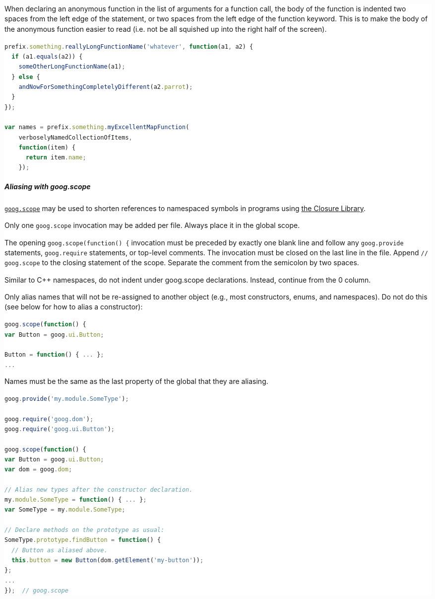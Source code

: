 When declaring an anonymous function in the list of arguments for a function call, the body of the function is indented two spaces from the left edge of the statement, or two spaces from the left edge of the function keyword. This is to make the body of the anonymous function easier to read (i.e. not be all squished up into the right half of the screen).
```javascript
prefix.something.reallyLongFunctionName('whatever', function(a1, a2) {
  if (a1.equals(a2)) {
    someOtherLongFunctionName(a1);
  } else {
    andNowForSomethingCompletelyDifferent(a2.parrot);
  }
});

var names = prefix.something.myExcellentMapFunction(
    verboselyNamedCollectionOfItems,
    function(item) {
      return item.name;
    });
```
##### Aliasing with goog.scope

[`goog.scope`](#) may be used to shorten references to namespaced symbols in programs using [the Closure Library](#).

Only one `goog.scope` invocation may be added per file. Always place it in the global scope.

The opening `goog.scope(function() {` invocation must be preceded by exactly one blank line and follow any `goog.provide` statements, `goog.require` statements, or top-level comments. The invocation must be closed on the last line in the file. Append `// goog.scope` to the closing statement of the scope. Separate the comment from the semicolon by two spaces.

Similar to C++ namespaces, do not indent under goog.scope declarations. Instead, continue from the 0 column.

Only alias names that will not be re-assigned to another object (e.g., most constructors, enums, and namespaces). Do not do this (see below for how to alias a constructor):
```javascript
goog.scope(function() {
var Button = goog.ui.Button;

Button = function() { ... };
...
```
Names must be the same as the last property of the global that they are aliasing.
```javascript
goog.provide('my.module.SomeType');

goog.require('goog.dom');
goog.require('goog.ui.Button');

goog.scope(function() {
var Button = goog.ui.Button;
var dom = goog.dom;

// Alias new types after the constructor declaration.
my.module.SomeType = function() { ... };
var SomeType = my.module.SomeType;

// Declare methods on the prototype as usual:
SomeType.prototype.findButton = function() {
  // Button as aliased above.
  this.button = new Button(dom.getElement('my-button'));
};
...
});  // goog.scope
```